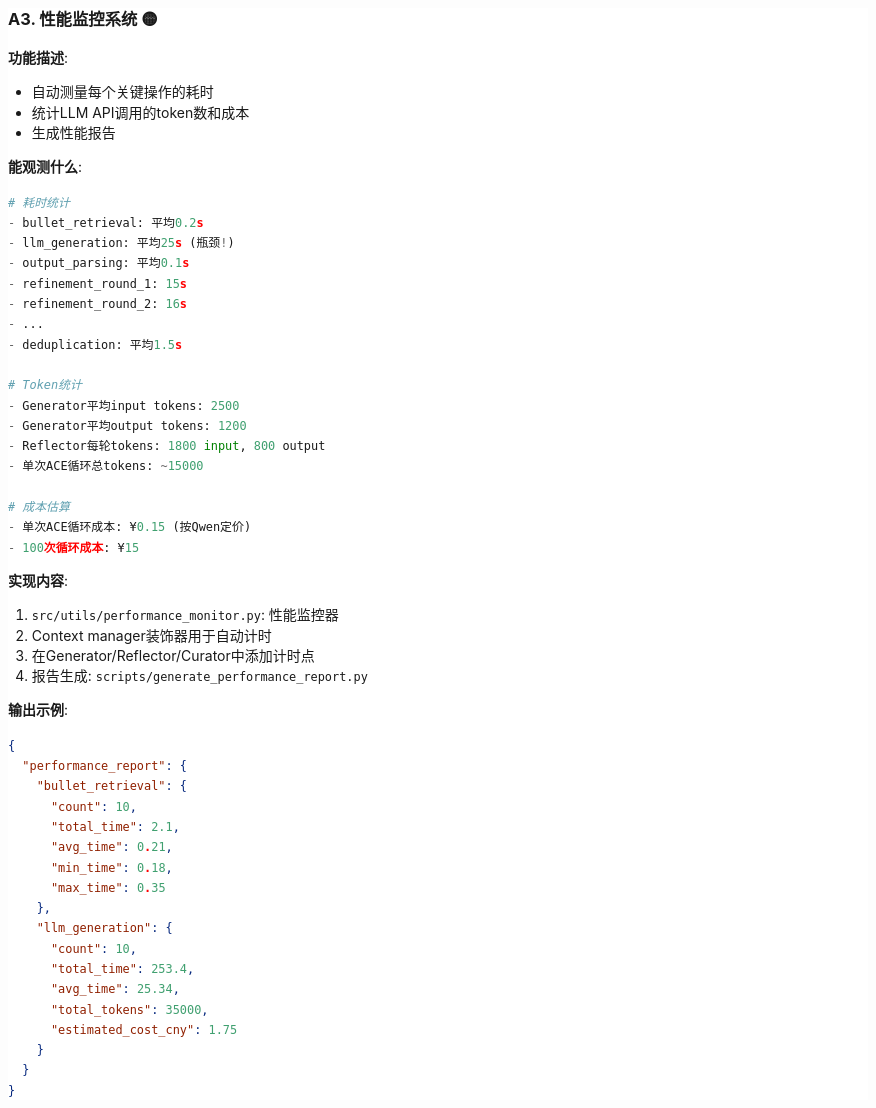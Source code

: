 
### A3. 性能监控系统 🟡

**功能描述**:
- 自动测量每个关键操作的耗时
- 统计LLM API调用的token数和成本
- 生成性能报告

**能观测什么**:
```python
# 耗时统计
- bullet_retrieval: 平均0.2s
- llm_generation: 平均25s (瓶颈!)
- output_parsing: 平均0.1s
- refinement_round_1: 15s
- refinement_round_2: 16s
- ...
- deduplication: 平均1.5s

# Token统计
- Generator平均input tokens: 2500
- Generator平均output tokens: 1200
- Reflector每轮tokens: 1800 input, 800 output
- 单次ACE循环总tokens: ~15000

# 成本估算
- 单次ACE循环成本: ¥0.15 (按Qwen定价)
- 100次循环成本: ¥15
```

**实现内容**:
1. `src/utils/performance_monitor.py`: 性能监控器
2. Context manager装饰器用于自动计时
3. 在Generator/Reflector/Curator中添加计时点
4. 报告生成: `scripts/generate_performance_report.py`

**输出示例**:
```json
{
  "performance_report": {
    "bullet_retrieval": {
      "count": 10,
      "total_time": 2.1,
      "avg_time": 0.21,
      "min_time": 0.18,
      "max_time": 0.35
    },
    "llm_generation": {
      "count": 10,
      "total_time": 253.4,
      "avg_time": 25.34,
      "total_tokens": 35000,
      "estimated_cost_cny": 1.75
    }
  }
}
```
